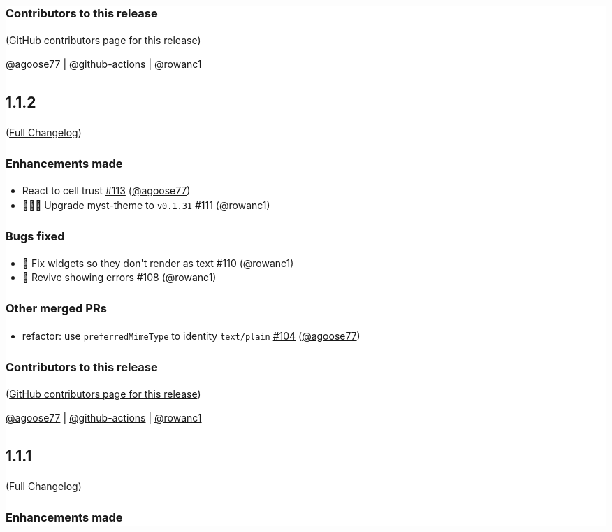 ### Contributors to this release

([GitHub contributors page for this release](https://github.com/executablebooks/jupyterlab-myst/graphs/contributors?from=2023-03-17&to=2023-03-22&type=c))

[@agoose77](https://github.com/search?q=repo%3Aexecutablebooks%2Fjupyterlab-myst+involves%3Aagoose77+updated%3A2023-03-17..2023-03-22&type=Issues) | [@github-actions](https://github.com/search?q=repo%3Aexecutablebooks%2Fjupyterlab-myst+involves%3Agithub-actions+updated%3A2023-03-17..2023-03-22&type=Issues) | [@rowanc1](https://github.com/search?q=repo%3Aexecutablebooks%2Fjupyterlab-myst+involves%3Arowanc1+updated%3A2023-03-17..2023-03-22&type=Issues)

## 1.1.2

([Full Changelog](https://github.com/executablebooks/jupyterlab-myst/compare/v1.1.1...9a85fa1753024ea6b293b92a250d91b437437242))

### Enhancements made

- React to cell trust [#113](https://github.com/executablebooks/jupyterlab-myst/pull/113) ([@agoose77](https://github.com/agoose77))
- 👩🏻‍🎨 Upgrade myst-theme to `v0.1.31` [#111](https://github.com/executablebooks/jupyterlab-myst/pull/111) ([@rowanc1](https://github.com/rowanc1))

### Bugs fixed

- 🐛 Fix widgets so they don't render as text [#110](https://github.com/executablebooks/jupyterlab-myst/pull/110) ([@rowanc1](https://github.com/rowanc1))
- 🐛 Revive showing errors [#108](https://github.com/executablebooks/jupyterlab-myst/pull/108) ([@rowanc1](https://github.com/rowanc1))

### Other merged PRs

- refactor: use `preferredMimeType` to identity `text/plain` [#104](https://github.com/executablebooks/jupyterlab-myst/pull/104) ([@agoose77](https://github.com/agoose77))

### Contributors to this release

([GitHub contributors page for this release](https://github.com/executablebooks/jupyterlab-myst/graphs/contributors?from=2023-02-27&to=2023-03-17&type=c))

[@agoose77](https://github.com/search?q=repo%3Aexecutablebooks%2Fjupyterlab-myst+involves%3Aagoose77+updated%3A2023-02-27..2023-03-17&type=Issues) | [@github-actions](https://github.com/search?q=repo%3Aexecutablebooks%2Fjupyterlab-myst+involves%3Agithub-actions+updated%3A2023-02-27..2023-03-17&type=Issues) | [@rowanc1](https://github.com/search?q=repo%3Aexecutablebooks%2Fjupyterlab-myst+involves%3Arowanc1+updated%3A2023-02-27..2023-03-17&type=Issues)

## 1.1.1

([Full Changelog](https://github.com/executablebooks/jupyterlab-myst/compare/v1.1.0...a942911c786d49b259759b8a9fd72b27e9253bc9))

### Enhancements made
